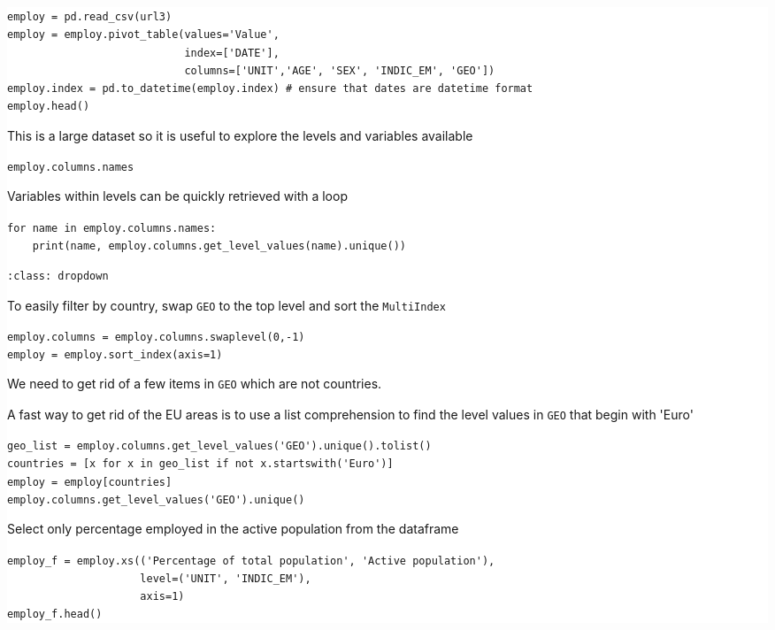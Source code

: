 ```{code-cell} python3
employ = pd.read_csv(url3)
employ = employ.pivot_table(values='Value',
                            index=['DATE'],
                            columns=['UNIT','AGE', 'SEX', 'INDIC_EM', 'GEO'])
employ.index = pd.to_datetime(employ.index) # ensure that dates are datetime format
employ.head()
```

This is a large dataset so it is useful to explore the levels and
variables available

```{code-cell} python3
employ.columns.names
```

Variables within levels can be quickly retrieved with a loop

```{code-cell} python3
for name in employ.columns.names:
    print(name, employ.columns.get_level_values(name).unique())
```

```{solution-end}
```


```{solution-start} pp_ex2
:class: dropdown
```

To easily filter by country, swap `GEO` to the top level and sort the
`MultiIndex`

```{code-cell} python3
employ.columns = employ.columns.swaplevel(0,-1)
employ = employ.sort_index(axis=1)
```

We need to get rid of a few items in `GEO` which are not countries.

A fast way to get rid of the EU areas is to use a list comprehension to
find the level values in `GEO` that begin with 'Euro'

```{code-cell} python3
geo_list = employ.columns.get_level_values('GEO').unique().tolist()
countries = [x for x in geo_list if not x.startswith('Euro')]
employ = employ[countries]
employ.columns.get_level_values('GEO').unique()
```

Select only percentage employed in the active population from the
dataframe

```{code-cell} python3
employ_f = employ.xs(('Percentage of total population', 'Active population'),
                     level=('UNIT', 'INDIC_EM'),
                     axis=1)
employ_f.head()
```
